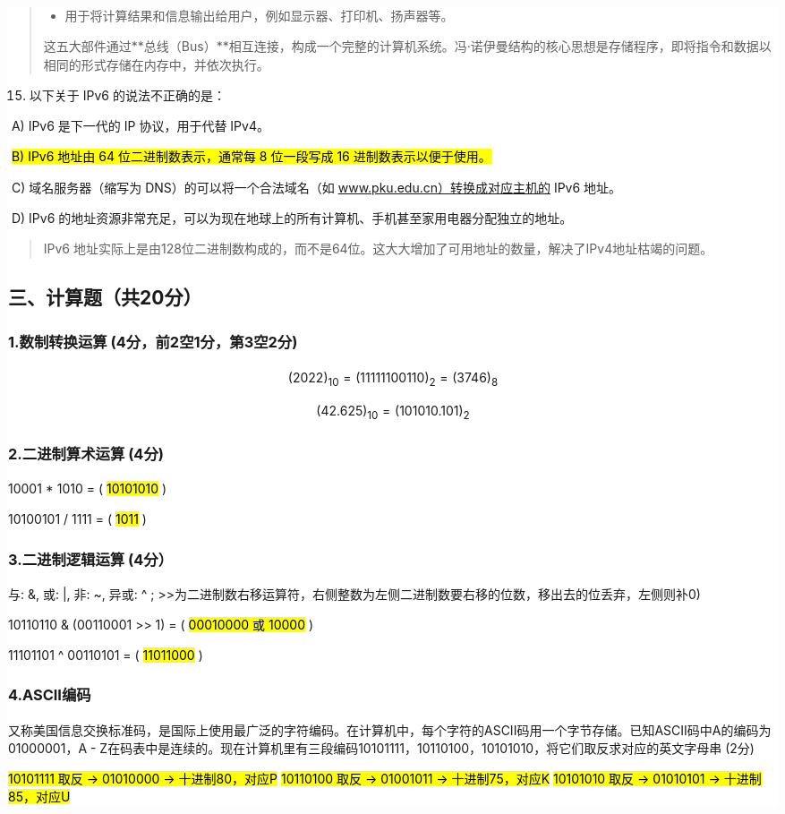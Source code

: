 >    - 用于将计算结果和信息输出给用户，例如显示器、打印机、扬声器等。
>
> 这五大部件通过**总线（Bus）**相互连接，构成一个完整的计算机系统。冯·诺伊曼结构的核心思想是存储程序，即将指令和数据以相同的形式存储在内存中，并依次执行。

15. 以下关于 IPv6 的说法不正确的是：

​	A) IPv6 是下一代的 IP 协议，用于代替 IPv4。

​	<mark>B) IPv6 地址由 64 位二进制数表示，通常每 8 位一段写成 16 进制数表示以便于使用。</mark>

​	C) 域名服务器（缩写为 DNS）的可以将一个合法域名（如 www.pku.edu.cn）转换成对应主机的 IPv6 地址。

​	D) IPv6 的地址资源非常充足，可以为现在地球上的所有计算机、手机甚至家用电器分配独立的地址。

>  IPv6 地址实际上是由128位二进制数构成的，而不是64位。这大大增加了可用地址的数量，解决了IPv4地址枯竭的问题。



## 三、计算题（共20分）

### 1.数制转换运算 (4分，前2空1分，第3空2分)

$$
(2022)_{10} = ( 111 1110 0110 )_2 = ( 3746 )_8
$$

$$
(42.625)_{10} = ( 101010.101 )_2
$$



### 2.二进制算术运算 (4分)

10001 * 1010 = ( <mark>10101010</mark> )

10100101 / 1111 = ( <mark>1011</mark> )



### 3.二进制逻辑运算 (4分）

与: &, 或: |, 非: ~, 异或: ^ ; >>为二进制数右移运算符，右侧整数为左侧二进制数要右移的位数，移出去的位丢弃，左侧则补0)

10110110 & (00110001 >> 1) = ( <mark>00010000 或 10000</mark> )

11101101 ^ 00110101 = ( <mark>11011000</mark> )



### 4.ASCII编码

又称美国信息交换标准码，是国际上使用最广泛的字符编码。在计算机中，每个字符的ASCII码用一个字节存储。已知ASCII码中A的编码为01000001，A - Z在码表中是连续的。现在计算机里有三段编码10101111，10110100，10101010，将它们取反求对应的英文字母串 (2分)

<mark>10101111 取反 -> 01010000 -> 十进制80，对应P</mark>
<mark>10110100 取反 -> 01001011 -> 十进制75，对应K</mark>
<mark>10101010 取反 -> 01010101 -> 十进制85，对应U</mark>


